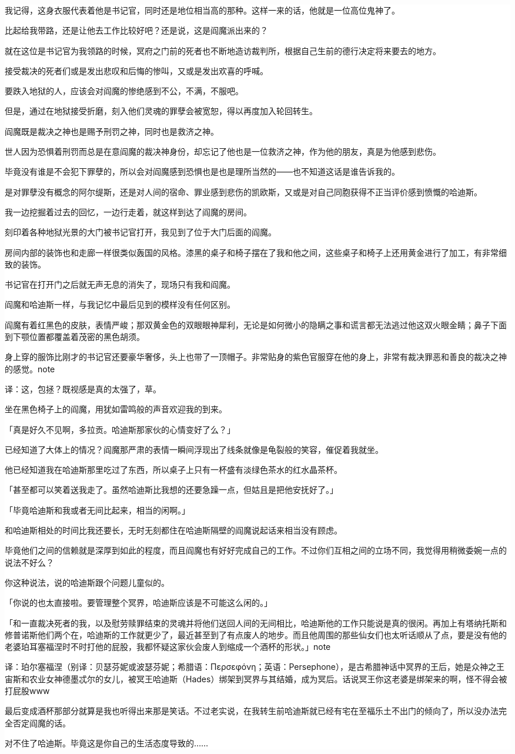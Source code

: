我记得，这身衣服代表着他是书记官，同时还是地位相当高的那种。这样一来的话，他就是一位高位鬼神了。

比起给我带路，还是让他去工作比较好吧？还是说，这是阎魔派出来的？

就在这位是书记官为我领路的时候，冥府之门前的死者也不断地造访裁判所，根据自己生前的德行决定将来要去的地方。

接受裁决的死者们或是发出悲叹和后悔的惨叫，又或是发出欢喜的呼喊。

要跌入地狱的人，应该会对阎魔的惨绝感到不公，不满，不服吧。

但是，通过在地狱接受折磨，刻入他们灵魂的罪孽会被宽恕，得以再度加入轮回转生。

阎魔既是裁决之神也是赐予刑罚之神，同时也是救济之神。

世人因为恐惧着刑罚而总是在意阎魔的裁决神身份，却忘记了他也是一位救济之神，作为他的朋友，真是为他感到悲伤。

毕竟没有谁是不会犯下罪孽的，所以会对阎魔感到恐惧也是也是理所当然的——也不知道这话是谁告诉我的。

是对罪孽没有概念的阿尔缇斯，还是对人间的宿命、罪业感到悲伤的凯欧斯，又或是对自己同胞获得不正当评价感到愤慨的哈迪斯。

我一边挖掘着过去的回忆，一边行走着，就这样到达了阎魔的房间。

刻印着各种地狱光景的大门被书记官打开，我见到了位于大门后面的阎魔。

房间内部的装饰也和走廊一样很类似轰国的风格。漆黑的桌子和椅子摆在了我和他之间，这些桌子和椅子上还用黄金进行了加工，有非常细致的装饰。

书记官在打开门之后就无声无息的消失了，现场只有我和阎魔。

阎魔和哈迪斯一样，与我记忆中最后见到的模样没有任何区别。

阎魔有着红黑色的皮肤，表情严峻；那双黄金色的双眼眼神犀利，无论是如何微小的隐瞒之事和谎言都无法逃过他这双火眼金睛；鼻子下面到下颚位置都覆盖着茂密的黑色胡须。

身上穿的服饰比刚才的书记官还要豪华奢侈，头上也带了一顶帽子。非常贴身的紫色官服穿在他的身上，非常有裁决罪恶和善良的裁决之神的感觉。note

译：这，包拯？既视感是真的太强了，草。

坐在黑色椅子上的阎魔，用犹如雷鸣般的声音欢迎我的到来。

「真是好久不见啊，多拉贡。哈迪斯那家伙的心情变好了么？」

已经知道了大体上的情况？阎魔那严肃的表情一瞬间浮现出了线条就像是龟裂般的笑容，催促着我就坐。

他已经知道我在哈迪斯那里吃过了东西，所以桌子上只有一杯盛有淡绿色茶水的红水晶茶杯。

「甚至都可以笑着送我走了。虽然哈迪斯比我想的还要急躁一点，但姑且是把他安抚好了。」

「毕竟哈迪斯和我或者无间比起来，相当的闲啊。」

和哈迪斯相处的时间比我还要长，无时无刻都住在哈迪斯隔壁的阎魔说起话来相当没有顾虑。

毕竟他们之间的信赖就是深厚到如此的程度，而且阎魔也有好好完成自己的工作。不过你们互相之间的立场不同，我觉得用稍微委婉一点的说法不好么？

你这种说法，说的哈迪斯跟个问题儿童似的。

「你说的也太直接啦。要管理整个冥界，哈迪斯应该是不可能这么闲的。」

「和一直裁决死者的我，以及慰劳赎罪结束的灵魂并将他们送回人间的无间相比，哈迪斯他的工作只能说是真的很闲。再加上有塔纳托斯和修普诺斯他们两个在，哈迪斯的工作就更少了，最近甚至到了有点废人的地步。而且他周围的那些仙女们也太听话顺从了点，要是没有他的老婆珀耳塞福涅时不时打他的屁股，我都怀疑这家伙会废人到缩成一个酒杯的形状。」note

译：珀尔塞福涅（别译：贝瑟芬妮或波瑟芬妮；希腊语：Περσεφόνη；英语：Persephone），是古希腊神话中冥界的王后，她是众神之王宙斯和农业女神德墨忒尔的女儿，被冥王哈迪斯（Hades）绑架到冥界与其结婚，成为冥后。话说冥王你这老婆是绑架来的啊，怪不得会被打屁股www

最后变成酒杯那部分就算是我也听得出来那是笑话。不过老实说，在我转生前哈迪斯就已经有宅在至福乐土不出门的倾向了，所以没办法完全否定阎魔的话。

对不住了哈迪斯。毕竟这是你自己的生活态度导致的……
